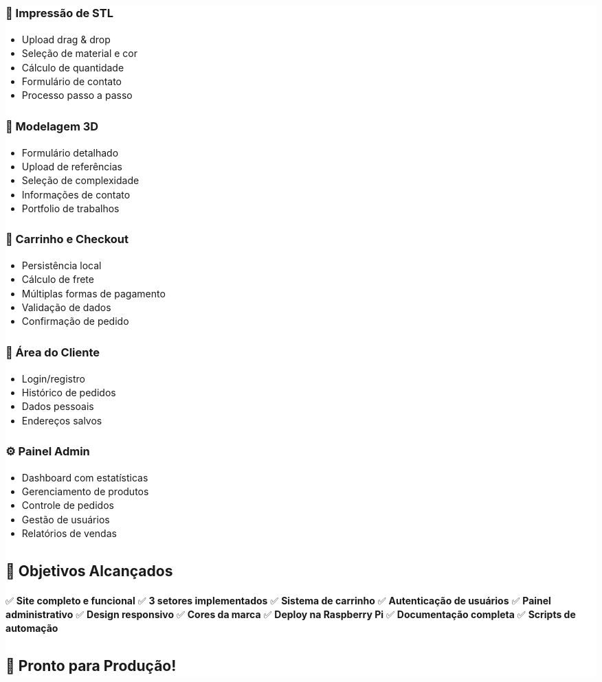 ### 📁 Impressão de STL
- Upload drag & drop
- Seleção de material e cor
- Cálculo de quantidade
- Formulário de contato
- Processo passo a passo

### 🎨 Modelagem 3D
- Formulário detalhado
- Upload de referências
- Seleção de complexidade
- Informações de contato
- Portfolio de trabalhos

### 🛒 Carrinho e Checkout
- Persistência local
- Cálculo de frete
- Múltiplas formas de pagamento
- Validação de dados
- Confirmação de pedido

### 👤 Área do Cliente
- Login/registro
- Histórico de pedidos
- Dados pessoais
- Endereços salvos

### ⚙️ Painel Admin
- Dashboard com estatísticas
- Gerenciamento de produtos
- Controle de pedidos
- Gestão de usuários
- Relatórios de vendas

## 🎯 Objetivos Alcançados

✅ **Site completo e funcional**
✅ **3 setores implementados**
✅ **Sistema de carrinho**
✅ **Autenticação de usuários**
✅ **Painel administrativo**
✅ **Design responsivo**
✅ **Cores da marca**
✅ **Deploy na Raspberry Pi**
✅ **Documentação completa**
✅ **Scripts de automação**

## 🚀 Pronto para Produção!
